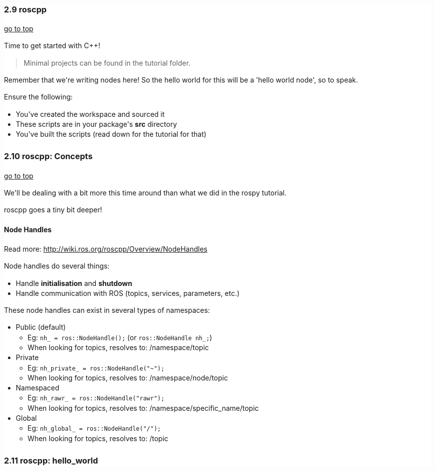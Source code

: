 

### 2.9 roscpp  <a name="2.9"></a>

[go to top](#top)

Time to get started with C++!

>  Minimal projects can be found in the tutorial folder.

Remember that we're writing nodes here! So the hello world for this will be a 'hello world node', so to speak.

Ensure the following:

- You've created the workspace and sourced it
- These scripts are in your package's **src** directory
- You've built the scripts (read down for the tutorial for that)



### 2.10 roscpp: Concepts  <a name="2.10"></a>

[go to top](#top)

We'll be dealing with a bit more this time around than what we did in the rospy tutorial.

roscpp goes a tiny bit deeper!



#### **Node Handles**

Read more: http://wiki.ros.org/roscpp/Overview/NodeHandles

Node handles do several things:

- Handle **initialisation** and **shutdown**
- Handle communication with ROS (topics, services, parameters, etc.)



These node handles can exist in several types of namespaces:

- Public (default)
  - Eg: `nh_ = ros::NodeHandle();` (or `ros::NodeHandle nh_;`)
  - When looking for topics, resolves to: /namespace/topic
- Private
  - Eg: `nh_private_ = ros::NodeHandle("~");`
  - When looking for topics, resolves to: /namespace/node/topic
- Namespaced
  - Eg: `nh_rawr_ = ros::NodeHandle("rawr");`
  - When looking for topics, resolves to: /namespace/specific_name/topic
- Global
  - Eg: `nh_global_ = ros::NodeHandle("/");`
  - When looking for topics, resolves to: /topic



### 2.11 roscpp: hello_world  <a name="2.11"></a>
